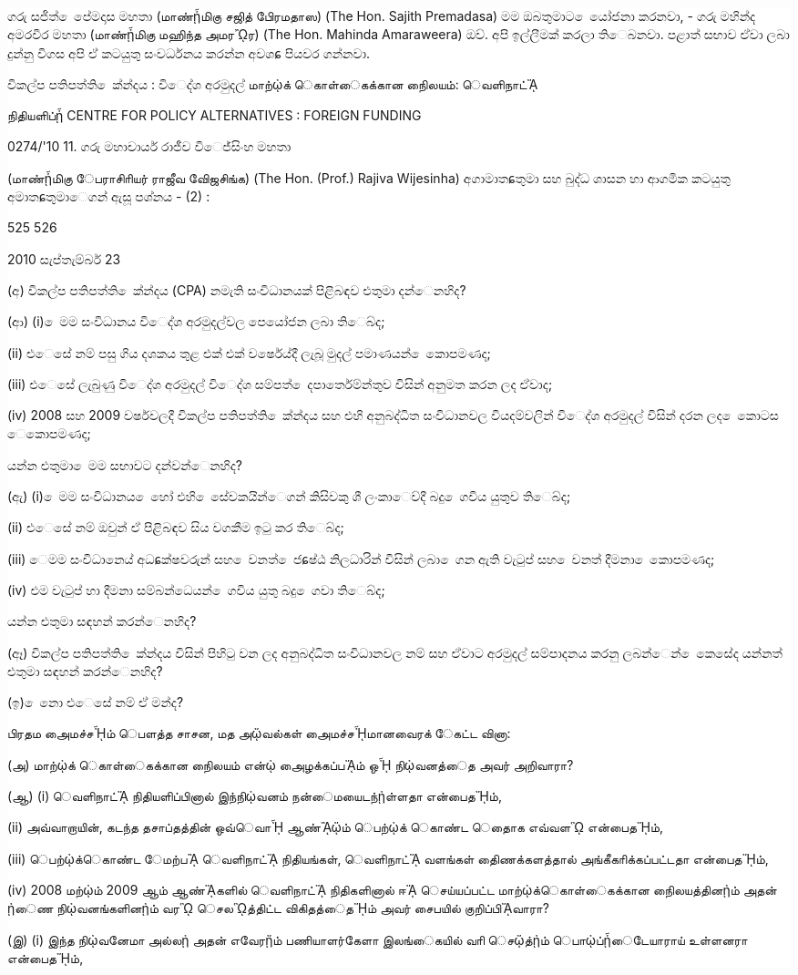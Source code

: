 ගරු සජිත් ෙපේමදාස මහතා (மாண்ᾗமிகு சஜித் பிேரமதாஸ) (The Hon. Sajith Premadasa) මම ඔබතුමාට ෙයෝජනා කරනවා, - ගරු මහින්ද අමරවීර මහතා (மாண்ᾗமிகு மஹிந்த அமரᾪர) (The Hon. Mahinda Amaraweera) ඔව්. අපි ඉල්ලීමක් කරලා තිෙබනවා. පළාත් සභාව ඒවා ලබා දුන්නු විගස අපි ඒ කටයුතු සංවර්ධනය කරන්න අවශɕ පියවර ගන්නවා.

විකල්ප පතිපත්ති ෙක්න්දය : විෙද්ශ අරමුදල් மாற்ᾠக் ெகாள்ைகக்கான நிைலயம்: ெவளிநாட்ᾌ

நிதியளிப்ᾗ CENTRE FOR POLICY ALTERNATIVES : FOREIGN FUNDING

0274/'10 11. ගරු මහාචාර්ය රාජීව විෙජ්සිංහ මහතා

(மாண்ᾗமிகு ேபராசிாியர் ராஜீவ விேஜசிங்க) (The Hon. (Prof.) Rajiva Wijesinha) අගාමාතɕතුමා සහ බුද්ධ ශාසන හා ආගමික කටයුතු අමාතɕතුමාෙගන් ඇසූ පශ්නය - (2) :

525 526

2010 සැප්තැම්බර් 23

(අ) විකල්ප පතිපත්ති ෙක්න්දය (CPA) නමැති සංවිධානයක් පිළිබඳව එතුමා දන්ෙනහිද?

(ආ) (i) ෙමම සංවිධානය විෙද්ශ අරමුදල්වල පෙයෝජන ලබා තිෙබ්ද;

(ii) එෙසේ නම් පසු ගිය දශකය තුළ එක් එක් වර්ෂෙය්දී ලැබූ මුදල් පමාණයන් ෙකොපමණද;

(iii) එෙසේ ලැබුණු විෙද්ශ අරමුදල් විෙද්ශ සම්පත් ෙදපාර්තෙම්න්තුව විසින් අනුමත කරන ලද ඒවාද;

(iv) 2008 සහ 2009 වර්ෂවලදී විකල්ප පතිපත්ති ෙක්න්දය සහ එහි අනුබද්ධිත සංවිධානවල වියදම්වලින් විෙද්ශ අරමුදල් විසින් දරන ලද ෙකොටස ෙකොපමණද;

යන්න එතුමා ෙමම සභාවට දන්වන්ෙනහිද?

(ඇ) (i) ෙමම සංවිධානය ෙහෝ එහි ෙසේවකයින්ෙගන් කිසිවකු ශී ලංකාෙව්දී බදු ෙගවිය යුතුව තිෙබ්ද;

(ii) එෙසේ නම් ඔවුන් ඒ පිළිබඳව සිය වගකීම ඉටු කර තිෙබ්ද;

(iii) ෙමම සංවිධානෙය් අධɕක්ෂවරුන් සහ ෙවනත් ෙජɕෂ්ඨ නිලධාරින් විසින් ලබා ෙගන ඇති වැටුප් සහ ෙවනත් දීමනා ෙකොපමණද;

(iv) එම වැටුප් හා දීමනා සම්බන්ධෙයන් ෙගවිය යුතු බදු ෙගවා තිෙබ්ද;

යන්න එතුමා සඳහන් කරන්ෙනහිද?

(ඈ) විකල්ප පතිපත්ති ෙක්න්දය විසින් පිහිටු වන ලද අනුබද්ධිත සංවිධානවල නම් සහ ඒවාට අරමුදල් සම්පාදනය කරනු ලබන්ෙන් ෙකෙසේද යන්නත් එතුමා සඳහන් කරන්ෙනහිද?

(ඉ) ෙනො එෙසේ නම් ඒ මන්ද?

பிரதம அைமச்சᾞம் ெபளத்த சாசன, மத அᾤவல்கள் அைமச்சᾞமானவைரக் ேகட்ட வினா:

(அ) மாற்ᾠக் ெகாள்ைகக்கான நிைலயம் என்ᾠ அைழக்கப்பᾌம் ஒᾞ நிᾠவனத்ைத அவர் அறிவாரா?

(ஆ) (i) ெவளிநாட்ᾌ நிதியளிப்பினால் இந்நிᾠவனம் நன்ைமயைடந்ᾐள்ளதா என்பைதᾜம்,

(ii) அவ்வாறாயின், கடந்த தசாப்தத்தின் ஒவ்ெவாᾞ ஆண்ᾊᾤம் ெபற்ᾠக் ெகாண்ட ெதாைக எவ்வளᾫ என்பைதᾜம்,

(iii) ெபற்ᾠக்ெகாண்ட ேமற்பᾊ ெவளிநாட்ᾌ நிதியங்கள், ெவளிநாட்ᾌ வளங்கள் திைணக்களத்தால் அங்கீகாிக்கப்பட்டதா என்பைதᾜம்,

(iv) 2008 மற்ᾠம் 2009 ஆம் ஆண்ᾌகளில் ெவளிநாட்ᾌ நிதிகளினால் ஈᾌ ெசய்யப்பட்ட மாற்ᾠக்ெகாள்ைகக்கான நிைலயத்தினᾐம் அதன் ᾐைண நிᾠவனங்களினᾐம் வரᾫ ெசலᾫத்திட்ட விகிதத்ைதᾜம் அவர் சைபயில் குறிப்பிᾌவாரா?

(இ) (i) இந்த நிᾠவனேமா அல்லᾐ அதன் எவேரᾔம் பணியாளர்கேளா இலங்ைகயில் வாி ெசᾤத்ᾐம் ெபாᾠப்ᾗைடேயாராய் உள்ளனரா என்பைதᾜம்,

